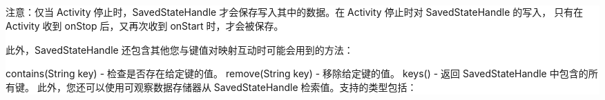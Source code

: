 注意：仅当 Activity 停止时，SavedStateHandle 才会保存写入其中的数据。在 Activity 停止时对 SavedStateHandle 的写入，
只有在 Activity 收到 onStop 后，又再次收到 onStart 时，才会被保存。

此外，SavedStateHandle 还包含其他您与键值对映射互动时可能会用到的方法：

contains(String key) - 检查是否存在给定键的值。
remove(String key) - 移除给定键的值。
keys() - 返回 SavedStateHandle 中包含的所有键。
此外，您还可以使用可观察数据存储器从 SavedStateHandle 检索值。支持的类型包括：
